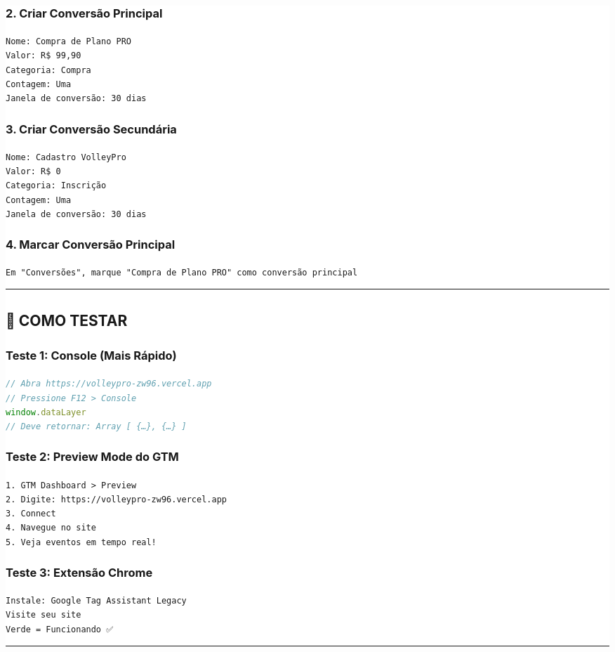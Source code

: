 ### 2. Criar Conversão Principal
```
Nome: Compra de Plano PRO
Valor: R$ 99,90
Categoria: Compra
Contagem: Uma
Janela de conversão: 30 dias
```

### 3. Criar Conversão Secundária
```
Nome: Cadastro VolleyPro
Valor: R$ 0
Categoria: Inscrição
Contagem: Uma
Janela de conversão: 30 dias
```

### 4. Marcar Conversão Principal
```
Em "Conversões", marque "Compra de Plano PRO" como conversão principal
```

---

## 🧪 COMO TESTAR

### Teste 1: Console (Mais Rápido)
```javascript
// Abra https://volleypro-zw96.vercel.app
// Pressione F12 > Console
window.dataLayer
// Deve retornar: Array [ {…}, {…} ]
```

### Teste 2: Preview Mode do GTM
```
1. GTM Dashboard > Preview
2. Digite: https://volleypro-zw96.vercel.app
3. Connect
4. Navegue no site
5. Veja eventos em tempo real!
```

### Teste 3: Extensão Chrome
```
Instale: Google Tag Assistant Legacy
Visite seu site
Verde = Funcionando ✅
```

---
